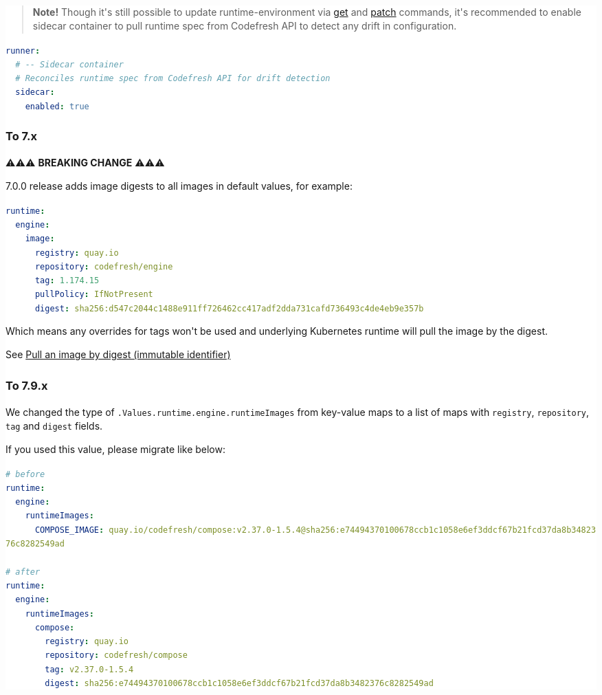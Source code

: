 > **Note!** Though it's still possible to update runtime-environment via [get](https://codefresh-io.github.io/cli/runtime-environments/get-runtime-environments/) and [patch](https://codefresh-io.github.io/cli/runtime-environments/apply-runtime-environments/) commands, it's recommended to enable sidecar container to pull runtime spec from Codefresh API to detect any drift in configuration.

```yaml
runner:
  # -- Sidecar container
  # Reconciles runtime spec from Codefresh API for drift detection
  sidecar:
    enabled: true
```

### To 7.x

⚠️⚠️⚠️ **BREAKING CHANGE** ⚠️⚠️⚠️

7.0.0 release adds image digests to all images in default values, for example:

```yaml
runtime:
  engine:
    image:
      registry: quay.io
      repository: codefresh/engine
      tag: 1.174.15
      pullPolicy: IfNotPresent
      digest: sha256:d547c2044c1488e911ff726462cc417adf2dda731cafd736493c4de4eb9e357b
```

Which means any overrides for tags won't be used and underlying Kubernetes runtime will pull the image by the digest.

See [Pull an image by digest (immutable identifier)](https://docs.docker.com/reference/cli/docker/image/pull/#pull-an-image-by-digest-immutable-identifier)

### To 7.9.x

We changed the type of `.Values.runtime.engine.runtimeImages` from key-value maps to a list of maps with `registry`, `repository`, `tag` and `digest` fields.

If you used this value, please migrate like below:

```yaml
# before
runtime:
  engine:
    runtimeImages:
      COMPOSE_IMAGE: quay.io/codefresh/compose:v2.37.0-1.5.4@sha256:e74494370100678ccb1c1058e6ef3ddcf67b21fcd37da8b3482376c8282549ad

# after
runtime:
  engine:
    runtimeImages:
      compose:
        registry: quay.io
        repository: codefresh/compose
        tag: v2.37.0-1.5.4
        digest: sha256:e74494370100678ccb1c1058e6ef3ddcf67b21fcd37da8b3482376c8282549ad
```
